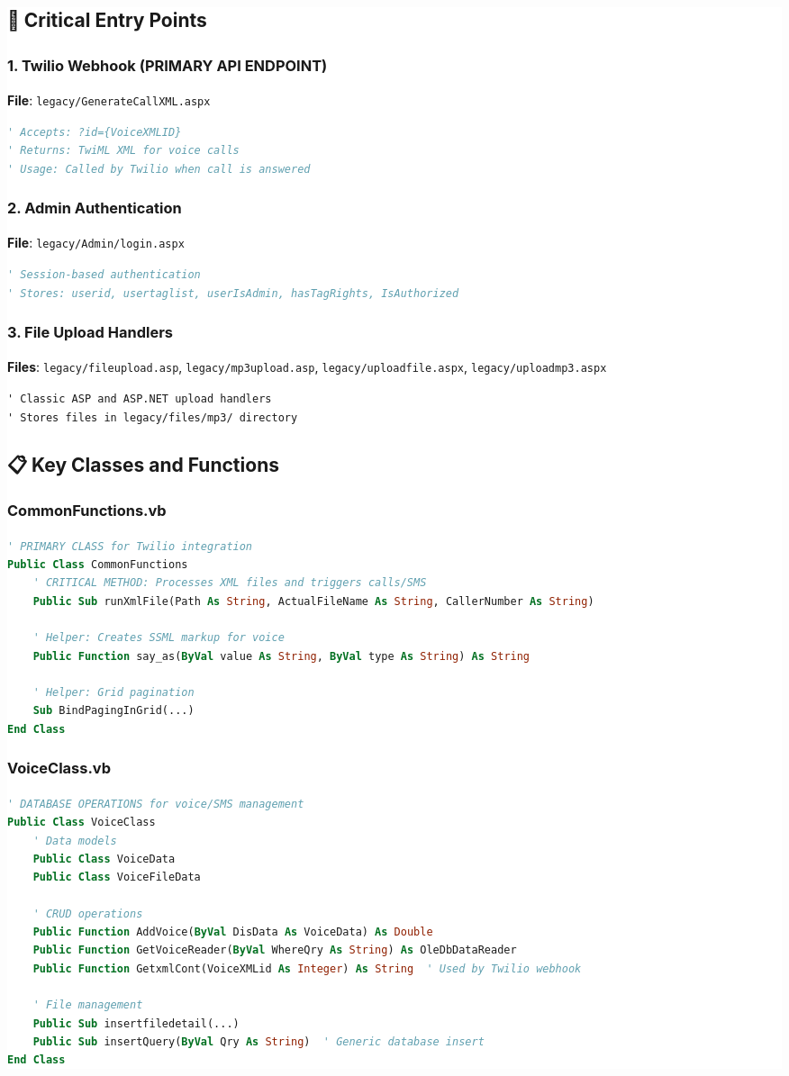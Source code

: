 ## 🚪 Critical Entry Points

### 1. Twilio Webhook (PRIMARY API ENDPOINT)
**File**: `legacy/GenerateCallXML.aspx`
```vb
' Accepts: ?id={VoiceXMLID}
' Returns: TwiML XML for voice calls
' Usage: Called by Twilio when call is answered
```

### 2. Admin Authentication
**File**: `legacy/Admin/login.aspx`
```vb
' Session-based authentication
' Stores: userid, usertaglist, userIsAdmin, hasTagRights, IsAuthorized
```

### 3. File Upload Handlers
**Files**: `legacy/fileupload.asp`, `legacy/mp3upload.asp`, `legacy/uploadfile.aspx`, `legacy/uploadmp3.aspx`
```asp
' Classic ASP and ASP.NET upload handlers
' Stores files in legacy/files/mp3/ directory
```

## 📋 Key Classes and Functions

### CommonFunctions.vb
```vb
' PRIMARY CLASS for Twilio integration
Public Class CommonFunctions
    ' CRITICAL METHOD: Processes XML files and triggers calls/SMS
    Public Sub runXmlFile(Path As String, ActualFileName As String, CallerNumber As String)
    
    ' Helper: Creates SSML markup for voice
    Public Function say_as(ByVal value As String, ByVal type As String) As String
    
    ' Helper: Grid pagination
    Sub BindPagingInGrid(...)
End Class
```

### VoiceClass.vb
```vb
' DATABASE OPERATIONS for voice/SMS management
Public Class VoiceClass
    ' Data models
    Public Class VoiceData
    Public Class VoiceFileData
    
    ' CRUD operations
    Public Function AddVoice(ByVal DisData As VoiceData) As Double
    Public Function GetVoiceReader(ByVal WhereQry As String) As OleDbDataReader
    Public Function GetxmlCont(VoiceXMLid As Integer) As String  ' Used by Twilio webhook
    
    ' File management
    Public Sub insertfiledetail(...)
    Public Sub insertQuery(ByVal Qry As String)  ' Generic database insert
End Class
```
